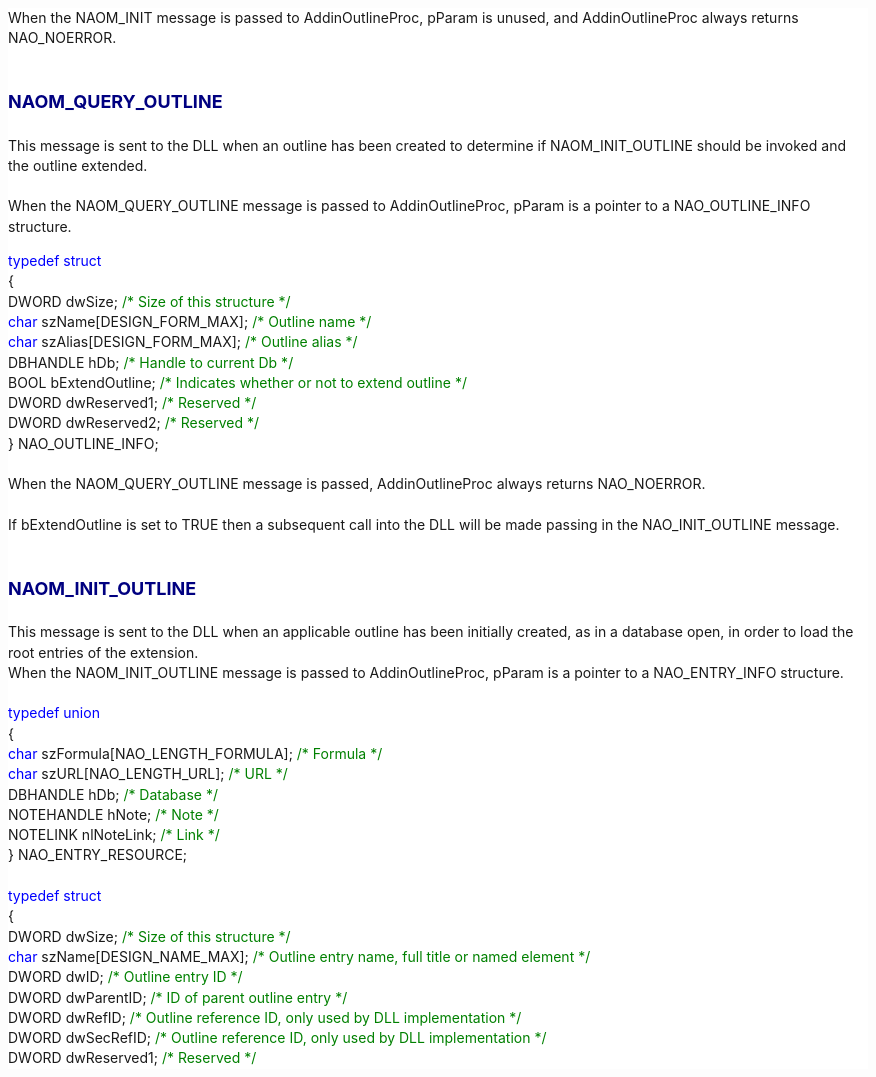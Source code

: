 When the NAOM_INIT message is passed to AddinOutlineProc, pParam is unused, and AddinOutlineProc always returns NAO_NOERROR.<br>
<br>
<br>
<b><font size="4" color="#000080">NAOM_QUERY_OUTLINE</font></b><br>
<br>
This message is sent to the DLL when an outline has been created to determine if NAOM_INIT_OUTLINE should be invoked and the outline extended.<br>
<br>
When the NAOM_QUERY_OUTLINE message is passed to AddinOutlineProc, pParam is a pointer to a NAO_OUTLINE_INFO structure.
<ul>
<ul></ul>
</ul>
<font color="#0000FF">typedef</font> <font color="#0000FF">struct</font><br>
{<br>
	DWORD			dwSize;					<font color="#008000">/* Size of this structure */</font><br>
	<font color="#0000FF">char</font>				szName[DESIGN_FORM_MAX];		<font color="#008000">/* Outline name */</font><br>
	<font color="#0000FF">char</font>				szAlias[DESIGN_FORM_MAX];		<font color="#008000">/* Outline alias */</font><br>
	DBHANDLE			hDb;					<font color="#008000">/* Handle to current Db */</font><br>
	BOOL				bExtendOutline;				<font color="#008000">/* Indicates whether or not to extend outline */</font><br>
	DWORD			dwReserved1;				<font color="#008000">/* Reserved */</font><br>
	DWORD			dwReserved2;				<font color="#008000">/* Reserved */</font><br>
} NAO_OUTLINE_INFO;<br>
<br>
When the NAOM_QUERY_OUTLINE message is passed, AddinOutlineProc always returns NAO_NOERROR.<br>
<br>
If bExtendOutline is set to TRUE then a subsequent call into the DLL will be made passing in the NAO_INIT_OUTLINE message.<br>
<br>
<br>
<b><font size="4" color="#000080">NAOM_INIT_OUTLINE</font></b><br>
<br>
This message is sent to the DLL when an applicable outline has been initially created, as in a database open, in order to load the root entries of the extension.  <br>
When the NAOM_INIT_OUTLINE message is passed to AddinOutlineProc, pParam is a pointer to a NAO_ENTRY_INFO structure.<br>
<br>
<font color="#0000FF">typedef</font> <font color="#0000FF">union</font><br>
{<br>
	<font color="#0000FF">char</font>				szFormula[NAO_LENGTH_FORMULA];	<font color="#008000">/* Formula */</font><br>
	<font color="#0000FF">char</font>				szURL[NAO_LENGTH_URL];		<font color="#008000">/* URL */</font><br>
	DBHANDLE			hDb;					<font color="#008000">/* Database */</font><br>
	NOTEHANDLE			hNote;					<font color="#008000">/* Note */</font><br>
	NOTELINK			nlNoteLink;				<font color="#008000">/* Link */</font><br>
} NAO_ENTRY_RESOURCE;<br>
<br>
<font color="#0000FF">typedef</font> <font color="#0000FF">struct</font><br>
{<br>
	DWORD			dwSize;					<font color="#008000">/* Size of this structure */</font><br>
	<font color="#0000FF">char</font>				szName[DESIGN_NAME_MAX];		<font color="#008000">/* Outline entry name, full title or named element */</font><br>
	DWORD			dwID;					<font color="#008000">/* Outline entry ID */</font><br>
	DWORD			dwParentID;				<font color="#008000">/* ID of parent outline entry */</font><br>
	DWORD			dwRefID;				<font color="#008000">/* Outline reference ID, only used by DLL implementation */</font><br>
	DWORD			dwSecRefID;				<font color="#008000">/* Outline reference ID, only used by DLL implementation */</font><br>
	DWORD			dwReserved1;				<font color="#008000">/* Reserved */</font><br>